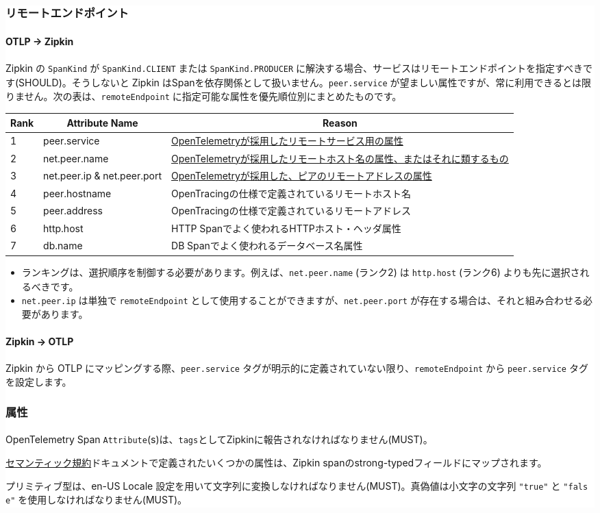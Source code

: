 

### リモートエンドポイント



#### OTLP -> Zipkin



Zipkin の `SpanKind` が `SpanKind.CLIENT` または `SpanKind.PRODUCER` に解決する場合、サービスはリモートエンドポイントを指定すべきです(SHOULD)。そうしないと Zipkin はSpanを依存関係として扱いません。`peer.service` が望ましい属性ですが、常に利用できるとは限りません。次の表は、`remoteEndpoint` に指定可能な属性を優先順位別にまとめたものです。



|Rank|Attribute Name|Reason|
|---|---|---|
|1|peer.service|[OpenTelemetryが採用したリモートサービス用の属性](../semantic_conventions/span-general.md#general-remote-service-attributes)|
|2|net.peer.name|[OpenTelemetryが採用したリモートホスト名の属性、またはそれに類するもの](../semantic_conventions/span-general.md#general-network-connection-attributes)|
|3|net.peer.ip & net.peer.port|[OpenTelemetryが採用した、ピアのリモートアドレスの属性](../semantic_conventions/span-general.md#general-network-connection-attributes)|
|4|peer.hostname|OpenTracingの仕様で定義されているリモートホスト名|
|5|peer.address|OpenTracingの仕様で定義されているリモートアドレス|
|6|http.host|HTTP Spanでよく使われるHTTPホスト・ヘッダ属性|
|7|db.name|DB Spanでよく使われるデータベース名属性|



* ランキングは、選択順序を制御する必要があります。例えば、`net.peer.name` (ランク2) は `http.host` (ランク6) よりも先に選択されるべきです。
* `net.peer.ip` は単独で `remoteEndpoint` として使用することができますが、`net.peer.port` が存在する場合は、それと組み合わせる必要があります。



#### Zipkin -> OTLP



Zipkin から OTLP にマッピングする際、`peer.service` タグが明示的に定義されていない限り、`remoteEndpoint` から `peer.service` タグを設定します。



### 属性



OpenTelemetry Span `Attribute`(s)は、`tags`としてZipkinに報告されなければなりません(MUST)。



[セマンティック規約](../semantic_conventions/README.md)ドキュメントで定義されたいくつかの属性は、Zipkin spanのstrong-typedフィールドにマップされます。



プリミティブ型は、en-US Locale 設定を用いて文字列に変換しなければなりません(MUST)。真偽値は小文字の文字列 `"true"` と `"false"` を使用しなければなりません(MUST)。

